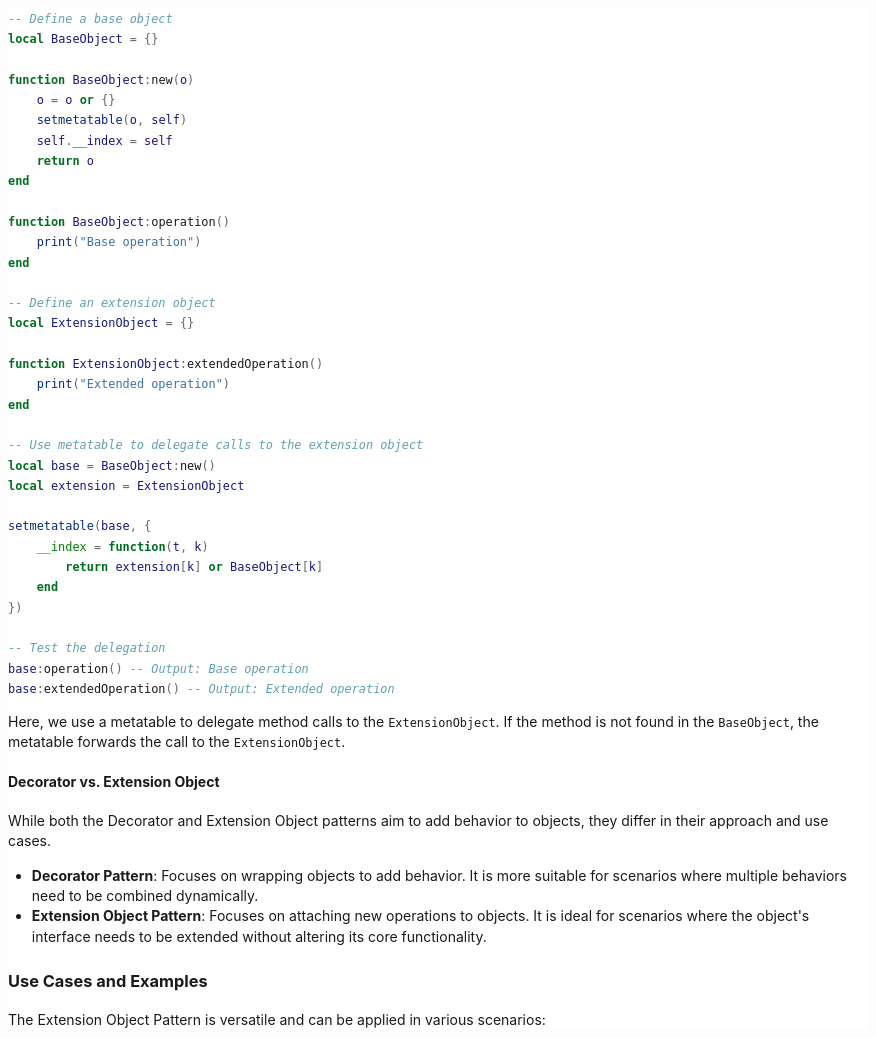```lua
-- Define a base object
local BaseObject = {}

function BaseObject:new(o)
    o = o or {}
    setmetatable(o, self)
    self.__index = self
    return o
end

function BaseObject:operation()
    print("Base operation")
end

-- Define an extension object
local ExtensionObject = {}

function ExtensionObject:extendedOperation()
    print("Extended operation")
end

-- Use metatable to delegate calls to the extension object
local base = BaseObject:new()
local extension = ExtensionObject

setmetatable(base, {
    __index = function(t, k)
        return extension[k] or BaseObject[k]
    end
})

-- Test the delegation
base:operation() -- Output: Base operation
base:extendedOperation() -- Output: Extended operation
```

Here, we use a metatable to delegate method calls to the `ExtensionObject`. If the method is not found in the `BaseObject`, the metatable forwards the call to the `ExtensionObject`.

#### Decorator vs. Extension Object

While both the Decorator and Extension Object patterns aim to add behavior to objects, they differ in their approach and use cases.

- **Decorator Pattern**: Focuses on wrapping objects to add behavior. It is more suitable for scenarios where multiple behaviors need to be combined dynamically.
- **Extension Object Pattern**: Focuses on attaching new operations to objects. It is ideal for scenarios where the object's interface needs to be extended without altering its core functionality.

### Use Cases and Examples

The Extension Object Pattern is versatile and can be applied in various scenarios:
